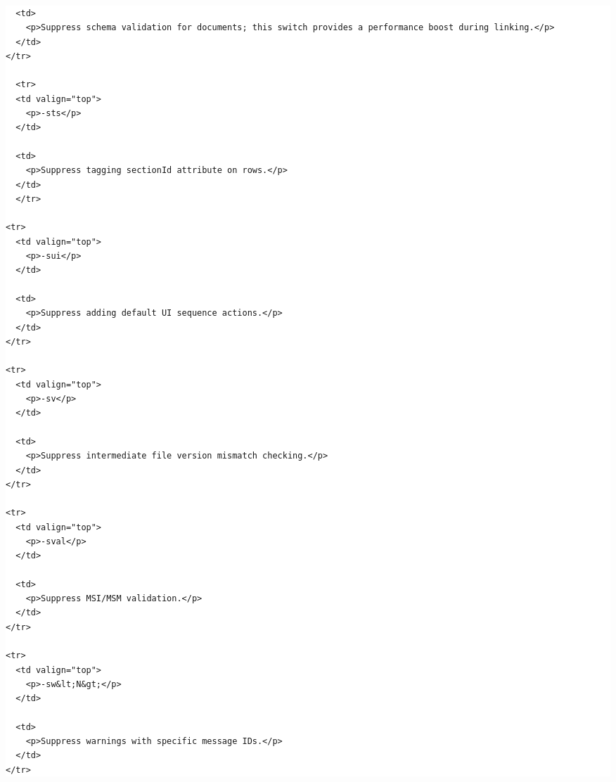       <td>
        <p>Suppress schema validation for documents; this switch provides a performance boost during linking.</p>
      </td>
    </tr>

      <tr>
      <td valign="top">
        <p>-sts</p>
      </td>

      <td>
        <p>Suppress tagging sectionId attribute on rows.</p>
      </td>
      </tr>

    <tr>
      <td valign="top">
        <p>-sui</p>
      </td>

      <td>
        <p>Suppress adding default UI sequence actions.</p>
      </td>
    </tr>

    <tr>
      <td valign="top">
        <p>-sv</p>
      </td>

      <td>
        <p>Suppress intermediate file version mismatch checking.</p>
      </td>
    </tr>

    <tr>
      <td valign="top">
        <p>-sval</p>
      </td>

      <td>
        <p>Suppress MSI/MSM validation.</p>
      </td>
    </tr>

    <tr>
      <td valign="top">
        <p>-sw&lt;N&gt;</p>
      </td>

      <td>
        <p>Suppress warnings with specific message IDs.</p>
      </td>
    </tr>
